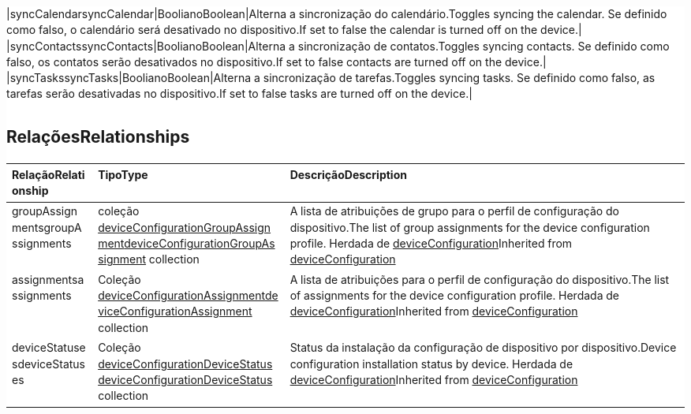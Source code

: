 |<span data-ttu-id="9f650-209">syncCalendar</span><span class="sxs-lookup"><span data-stu-id="9f650-209">syncCalendar</span></span>|<span data-ttu-id="9f650-210">Booliano</span><span class="sxs-lookup"><span data-stu-id="9f650-210">Boolean</span></span>|<span data-ttu-id="9f650-211">Alterna a sincronização do calendário.</span><span class="sxs-lookup"><span data-stu-id="9f650-211">Toggles syncing the calendar.</span></span> <span data-ttu-id="9f650-212">Se definido como falso, o calendário será desativado no dispositivo.</span><span class="sxs-lookup"><span data-stu-id="9f650-212">If set to false the calendar is turned off on the device.</span></span>|
|<span data-ttu-id="9f650-213">syncContacts</span><span class="sxs-lookup"><span data-stu-id="9f650-213">syncContacts</span></span>|<span data-ttu-id="9f650-214">Booliano</span><span class="sxs-lookup"><span data-stu-id="9f650-214">Boolean</span></span>|<span data-ttu-id="9f650-215">Alterna a sincronização de contatos.</span><span class="sxs-lookup"><span data-stu-id="9f650-215">Toggles syncing contacts.</span></span> <span data-ttu-id="9f650-216">Se definido como falso, os contatos serão desativados no dispositivo.</span><span class="sxs-lookup"><span data-stu-id="9f650-216">If set to false contacts are turned off on the device.</span></span>|
|<span data-ttu-id="9f650-217">syncTasks</span><span class="sxs-lookup"><span data-stu-id="9f650-217">syncTasks</span></span>|<span data-ttu-id="9f650-218">Booliano</span><span class="sxs-lookup"><span data-stu-id="9f650-218">Boolean</span></span>|<span data-ttu-id="9f650-219">Alterna a sincronização de tarefas.</span><span class="sxs-lookup"><span data-stu-id="9f650-219">Toggles syncing tasks.</span></span> <span data-ttu-id="9f650-220">Se definido como falso, as tarefas serão desativadas no dispositivo.</span><span class="sxs-lookup"><span data-stu-id="9f650-220">If set to false tasks are turned off on the device.</span></span>|

## <a name="relationships"></a><span data-ttu-id="9f650-221">Relações</span><span class="sxs-lookup"><span data-stu-id="9f650-221">Relationships</span></span>
|<span data-ttu-id="9f650-222">Relação</span><span class="sxs-lookup"><span data-stu-id="9f650-222">Relationship</span></span>|<span data-ttu-id="9f650-223">Tipo</span><span class="sxs-lookup"><span data-stu-id="9f650-223">Type</span></span>|<span data-ttu-id="9f650-224">Descrição</span><span class="sxs-lookup"><span data-stu-id="9f650-224">Description</span></span>|
|:---|:---|:---|
|<span data-ttu-id="9f650-225">groupAssignments</span><span class="sxs-lookup"><span data-stu-id="9f650-225">groupAssignments</span></span>|<span data-ttu-id="9f650-226">coleção [deviceConfigurationGroupAssignment](../resources/intune-deviceconfig-deviceconfigurationgroupassignment.md)</span><span class="sxs-lookup"><span data-stu-id="9f650-226">[deviceConfigurationGroupAssignment](../resources/intune-deviceconfig-deviceconfigurationgroupassignment.md) collection</span></span>|<span data-ttu-id="9f650-227">A lista de atribuições de grupo para o perfil de configuração do dispositivo.</span><span class="sxs-lookup"><span data-stu-id="9f650-227">The list of group assignments for the device configuration profile.</span></span> <span data-ttu-id="9f650-228">Herdada de [deviceConfiguration](../resources/intune-shared-deviceconfiguration.md)</span><span class="sxs-lookup"><span data-stu-id="9f650-228">Inherited from [deviceConfiguration](../resources/intune-shared-deviceconfiguration.md)</span></span>|
|<span data-ttu-id="9f650-229">assignments</span><span class="sxs-lookup"><span data-stu-id="9f650-229">assignments</span></span>|<span data-ttu-id="9f650-230">Coleção [deviceConfigurationAssignment](../resources/intune-deviceconfig-deviceconfigurationassignment.md)</span><span class="sxs-lookup"><span data-stu-id="9f650-230">[deviceConfigurationAssignment](../resources/intune-deviceconfig-deviceconfigurationassignment.md) collection</span></span>|<span data-ttu-id="9f650-231">A lista de atribuições para o perfil de configuração do dispositivo.</span><span class="sxs-lookup"><span data-stu-id="9f650-231">The list of assignments for the device configuration profile.</span></span> <span data-ttu-id="9f650-232">Herdada de [deviceConfiguration](../resources/intune-shared-deviceconfiguration.md)</span><span class="sxs-lookup"><span data-stu-id="9f650-232">Inherited from [deviceConfiguration](../resources/intune-shared-deviceconfiguration.md)</span></span>|
|<span data-ttu-id="9f650-233">deviceStatuses</span><span class="sxs-lookup"><span data-stu-id="9f650-233">deviceStatuses</span></span>|<span data-ttu-id="9f650-234">Coleção [deviceConfigurationDeviceStatus](../resources/intune-deviceconfig-deviceconfigurationdevicestatus.md)</span><span class="sxs-lookup"><span data-stu-id="9f650-234">[deviceConfigurationDeviceStatus](../resources/intune-deviceconfig-deviceconfigurationdevicestatus.md) collection</span></span>|<span data-ttu-id="9f650-235">Status da instalação da configuração de dispositivo por dispositivo.</span><span class="sxs-lookup"><span data-stu-id="9f650-235">Device configuration installation status by device.</span></span> <span data-ttu-id="9f650-236">Herdada de [deviceConfiguration](../resources/intune-shared-deviceconfiguration.md)</span><span class="sxs-lookup"><span data-stu-id="9f650-236">Inherited from [deviceConfiguration](../resources/intune-shared-deviceconfiguration.md)</span></span>|